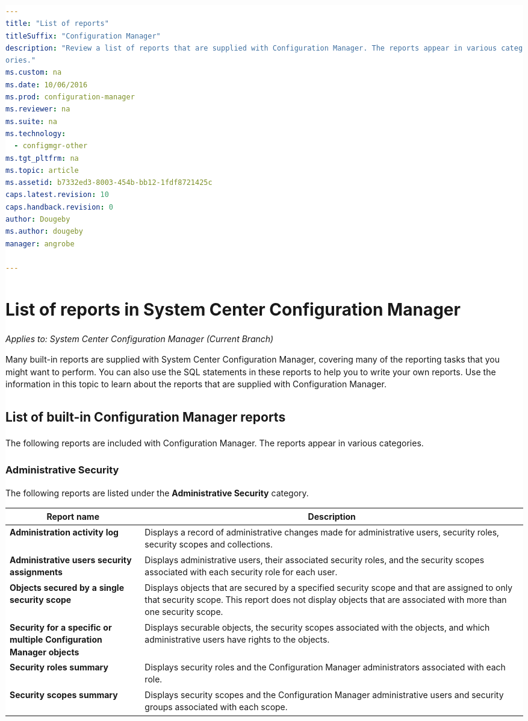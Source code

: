 ```yaml
---
title: "List of reports"
titleSuffix: "Configuration Manager"
description: "Review a list of reports that are supplied with Configuration Manager. The reports appear in various categories."
ms.custom: na
ms.date: 10/06/2016
ms.prod: configuration-manager
ms.reviewer: na
ms.suite: na
ms.technology:
  - configmgr-other
ms.tgt_pltfrm: na
ms.topic: article
ms.assetid: b7332ed3-8003-454b-bb12-1fdf8721425c
caps.latest.revision: 10
caps.handback.revision: 0
author: Dougeby
ms.author: dougeby
manager: angrobe

---
```

# List of reports in System Center Configuration Manager

*Applies to: System Center Configuration Manager (Current Branch)*

Many built-in reports are supplied with System Center Configuration Manager, covering many of the reporting tasks that you might want to perform. You can also use the SQL statements in these reports to help you to write your own reports. Use the information in this topic to learn about the reports that are supplied with Configuration Manager.  

## List of built-in Configuration Manager reports  
 The following reports are included with Configuration Manager. The reports appear in various categories.  

### Administrative Security  
 The following reports are listed under the **Administrative Security** category.  

|Report name|Description|  
|-----------------|-----------------|  
|**Administration activity log**|Displays a record of administrative changes made for administrative users, security roles, security scopes and collections.|  
|**Administrative users security assignments**|Displays administrative users, their associated security roles, and the security scopes associated with each security role for each user.|  
|**Objects secured by a single security scope**|Displays objects that are secured by a specified security scope and that are assigned to only that security scope. This report does not display objects that are associated with more than one security scope.|  
|**Security for a specific or multiple Configuration Manager objects**|Displays securable objects, the security scopes associated with the objects, and which administrative users have rights to the objects.|  
|**Security roles summary**|Displays security roles and the Configuration Manager administrators associated with each role.|  
|**Security scopes summary**|Displays security scopes and the Configuration Manager administrative users and security groups associated with each scope.|  
